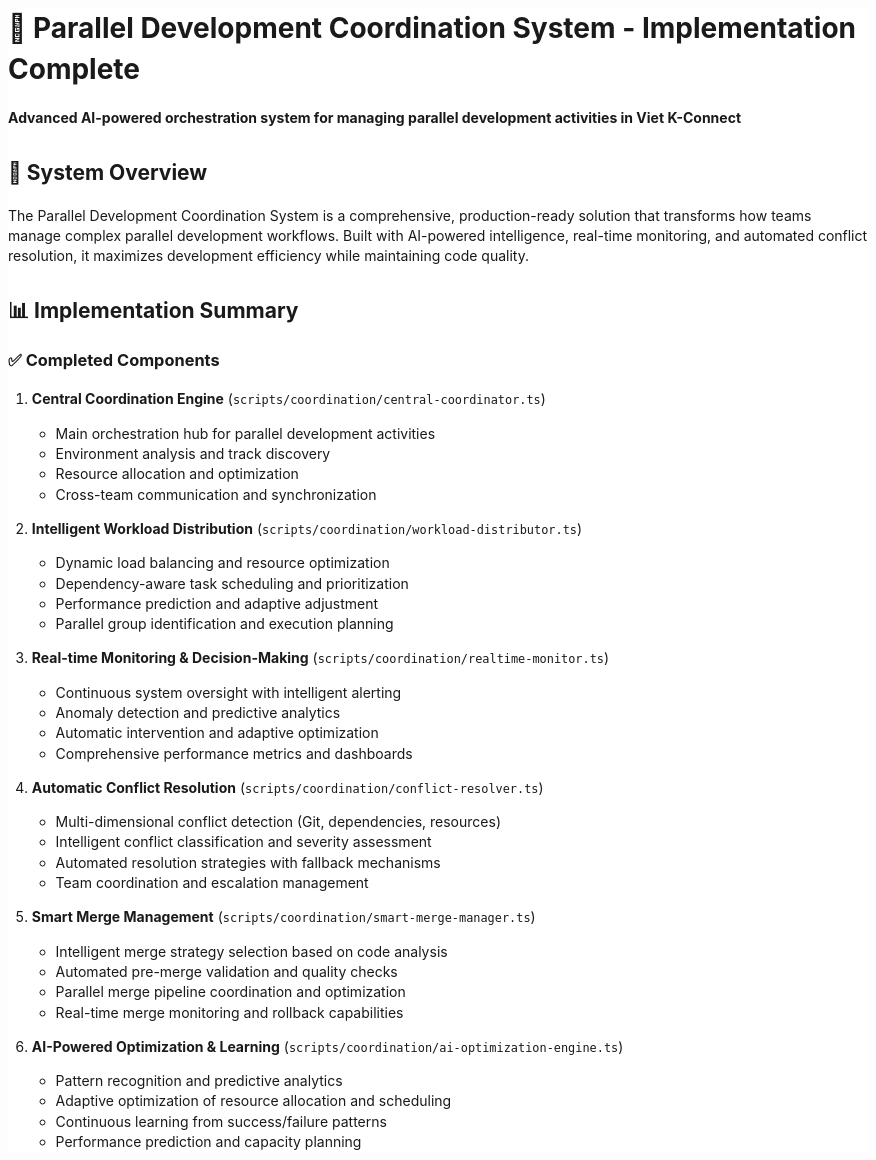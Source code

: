 # 🎯 Parallel Development Coordination System - Implementation Complete

**Advanced AI-powered orchestration system for managing parallel development activities in Viet K-Connect**

## 🚀 System Overview

The Parallel Development Coordination System is a comprehensive, production-ready solution that transforms how teams manage complex parallel development workflows. Built with AI-powered intelligence, real-time monitoring, and automated conflict resolution, it maximizes development efficiency while maintaining code quality.

## 📊 Implementation Summary

### ✅ **Completed Components**

1. **Central Coordination Engine** (`scripts/coordination/central-coordinator.ts`)
   - Main orchestration hub for parallel development activities
   - Environment analysis and track discovery
   - Resource allocation and optimization
   - Cross-team communication and synchronization

2. **Intelligent Workload Distribution** (`scripts/coordination/workload-distributor.ts`)
   - Dynamic load balancing and resource optimization
   - Dependency-aware task scheduling and prioritization
   - Performance prediction and adaptive adjustment
   - Parallel group identification and execution planning

3. **Real-time Monitoring & Decision-Making** (`scripts/coordination/realtime-monitor.ts`)
   - Continuous system oversight with intelligent alerting
   - Anomaly detection and predictive analytics
   - Automatic intervention and adaptive optimization
   - Comprehensive performance metrics and dashboards

4. **Automatic Conflict Resolution** (`scripts/coordination/conflict-resolver.ts`)
   - Multi-dimensional conflict detection (Git, dependencies, resources)
   - Intelligent conflict classification and severity assessment
   - Automated resolution strategies with fallback mechanisms
   - Team coordination and escalation management

5. **Smart Merge Management** (`scripts/coordination/smart-merge-manager.ts`)
   - Intelligent merge strategy selection based on code analysis
   - Automated pre-merge validation and quality checks
   - Parallel merge pipeline coordination and optimization
   - Real-time merge monitoring and rollback capabilities

6. **AI-Powered Optimization & Learning** (`scripts/coordination/ai-optimization-engine.ts`)
   - Pattern recognition and predictive analytics
   - Adaptive optimization of resource allocation and scheduling
   - Continuous learning from success/failure patterns
   - Performance prediction and capacity planning
